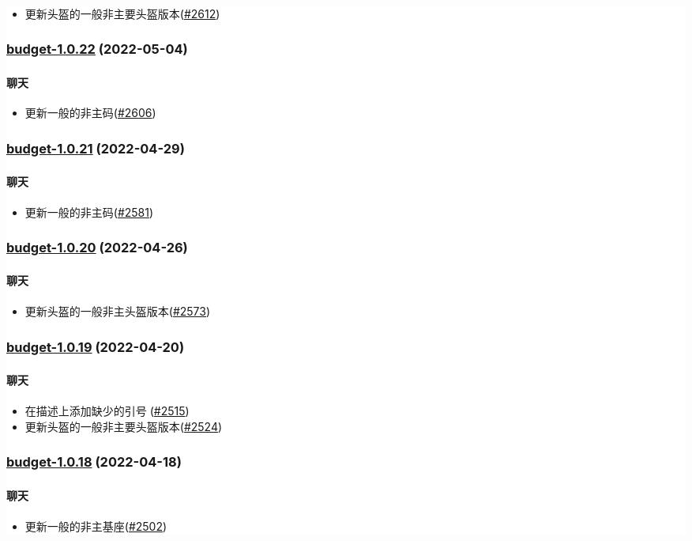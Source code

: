 * 更新头盔的一般非主要头盔版本([#2612](https://github.com/truecharts/apps/issues/2612))



<a name="budge-1.0.22"></a>

### [budget-1.0.22](https://github.com/truecharts/apps/compare/budge-1.0.21...budge-1.0.22) (2022-05-04)

#### 聊天

* 更新一般的非主码([#2606](https://github.com/truecharts/apps/issues/2606))



<a name="budge-1.0.21"></a>

### [budget-1.0.21](https://github.com/truecharts/apps/compare/budge-1.0.20...budge-1.0.21) (2022-04-29)

#### 聊天

* 更新一般的非主码([#2581](https://github.com/truecharts/apps/issues/2581))



<a name="budge-1.0.20"></a>

### [budget-1.0.20](https://github.com/truecharts/apps/compare/budge-1.0.19...budge-1.0.20) (2022-04-26)

#### 聊天

* 更新头盔的一般非主头盔版本([#2573](https://github.com/truecharts/apps/issues/2573))



<a name="budge-1.0.19"></a>

### [budget-1.0.19](https://github.com/truecharts/apps/compare/budge-1.0.18...budge-1.0.19) (2022-04-20)

#### 聊天

* 在描述上添加缺少的引号 ([#2515](https://github.com/truecharts/apps/issues/2515))
* 更新头盔的一般非主要头盔版本([#2524](https://github.com/truecharts/apps/issues/2524))



<a name="budge-1.0.18"></a>

### [budget-1.0.18](https://github.com/truecharts/apps/compare/budge-1.0.17...budge-1.0.18) (2022-04-18)

#### 聊天

* 更新一般的非主基座([#2502](https://github.com/truecharts/apps/issues/2502))


